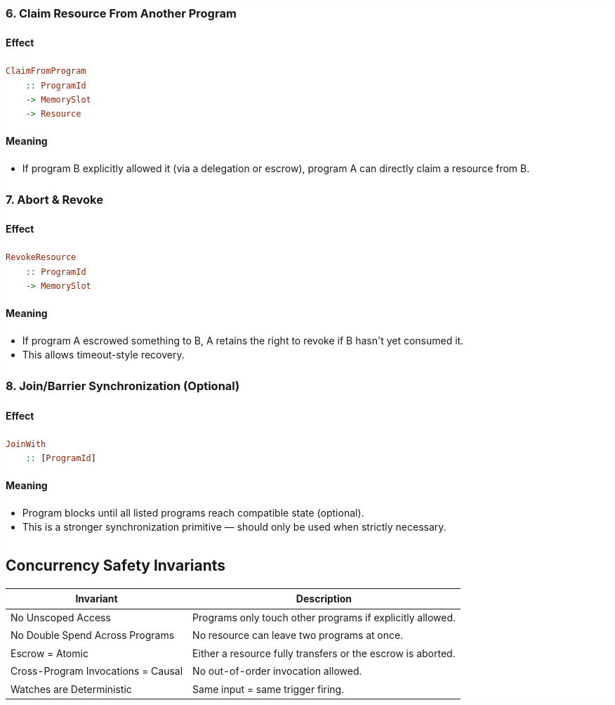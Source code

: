 ### 6. Claim Resource From Another Program

#### Effect
```haskell
ClaimFromProgram
    :: ProgramId
    -> MemorySlot
    -> Resource
```

#### Meaning
- If program B explicitly allowed it (via a delegation or escrow), program A can directly claim a resource from B.

### 7. Abort & Revoke

#### Effect
```haskell
RevokeResource
    :: ProgramId
    -> MemorySlot
```

#### Meaning
- If program A escrowed something to B, A retains the right to revoke if B hasn't yet consumed it.
- This allows timeout-style recovery.

### 8. Join/Barrier Synchronization (Optional)

#### Effect
```haskell
JoinWith
    :: [ProgramId]
```

#### Meaning
- Program blocks until all listed programs reach compatible state (optional).
- This is a stronger synchronization primitive — should only be used when strictly necessary.

## Concurrency Safety Invariants

| Invariant | Description |
| --- | --- |
| No Unscoped Access | Programs only touch other programs if explicitly allowed. |
| No Double Spend Across Programs | No resource can leave two programs at once. |
| Escrow = Atomic | Either a resource fully transfers or the escrow is aborted. |
| Cross-Program Invocations = Causal | No out-of-order invocation allowed. |
| Watches are Deterministic | Same input = same trigger firing. |

